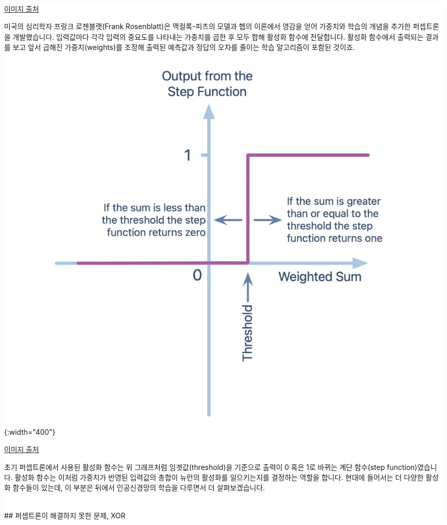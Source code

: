 [이미지 출처](https://pub.aimind.so/perceptron-101-the-building-blocks-of-a-neural-network-496f6b9b3826)

미국의 심리학자 프랑크 로젠블랫(Frank Rosenblatt)은 맥컬록-피츠의 모델과 헵의 이론에서 영감을 얻어 가중치와 학습의 개념을 추가한 퍼셉트론을 개발했습니다. 입력값마다 각각 입력의 중요도를 나타내는 가중치를 곱한 후 모두 합해 활성화 함수에 전달합니다. 활성화 함수에서 출력되는 결과를 보고 앞서 곱해진 가중치(weights)를 조정해 출력된 예측값과 정답의 오차를 줄이는 학습 알고리즘이 포함된 것이죠. 

![계단 함수](/assets/images/posts/2024-12-09-ANN-1/계단함수.png){:width="400"}

[이미지 출처](https://pub.aimind.so/perceptron-101-the-building-blocks-of-a-neural-network-496f6b9b3826)

초기 퍼셉트론에서 사용된 활성화 함수는 위 그래프처럼 임곗값(threshold)을 기준으로 출력이 0 혹은 1로 바뀌는 계단 함수(step function)였습니다. 활성화 함수는 이처럼 가중치가 반영된 입력값의 총합이 뉴런의 활성화를 일으키는지를 결정하는 역할을 합니다. 현대에 들어서는 더 다양한 활성화 함수들이 있는데, 이 부분은 뒤에서 인공신경망의 학습을 다루면서 더 살펴보겠습니다.


<br/>
## 퍼셉트론이 해결하지 못한 문제, XOR
